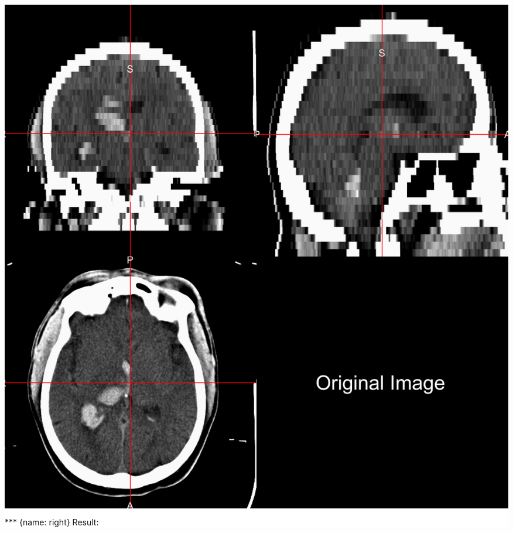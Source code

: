 <img src="figure/Original_Image.png" style="width:100%;  display: block; margin: auto;" alt="MISTIE LOGO">

*** {name: right}
Result: